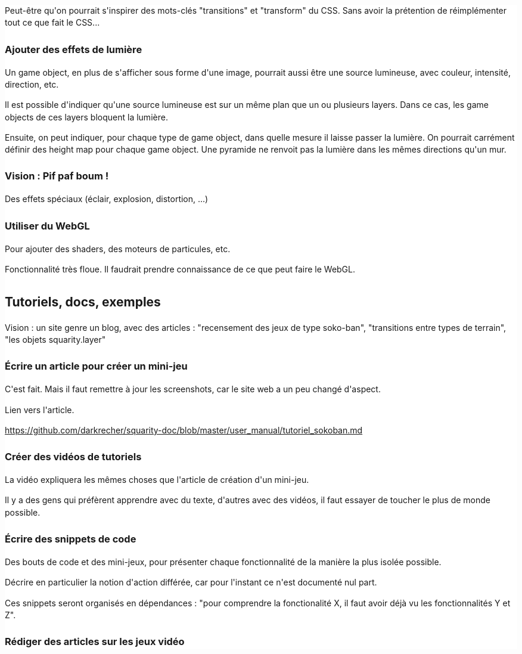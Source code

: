 Peut-être qu'on pourrait s'inspirer des mots-clés "transitions" et "transform" du CSS. Sans avoir la prétention de réimplémenter tout ce que fait le CSS...

### Ajouter des effets de lumière

Un game object, en plus de s'afficher sous forme d'une image, pourrait aussi être une source lumineuse, avec couleur, intensité, direction, etc.

Il est possible d'indiquer qu'une source lumineuse est sur un même plan que un ou plusieurs layers. Dans ce cas, les game objects de ces layers bloquent la lumière.

Ensuite, on peut indiquer, pour chaque type de game object, dans quelle mesure il laisse passer la lumière. On pourrait carrément définir des height map pour chaque game object. Une pyramide ne renvoit pas la lumière dans les mêmes directions qu'un mur.

### Vision : Pif paf boum !

Des effets spéciaux (éclair, explosion, distortion, ...)

### Utiliser du WebGL

Pour ajouter des shaders, des moteurs de particules, etc.

Fonctionnalité très floue. Il faudrait prendre connaissance de ce que peut faire le WebGL.


## Tutoriels, docs, exemples

Vision : un site genre un blog, avec des articles : "recensement des jeux de type soko-ban", "transitions entre types de terrain", "les objets squarity.layer"

### Écrire un article pour créer un mini-jeu

C'est fait. Mais il faut remettre à jour les screenshots, car le site web a un peu changé d'aspect.

Lien vers l'article.

https://github.com/darkrecher/squarity-doc/blob/master/user_manual/tutoriel_sokoban.md

### Créer des vidéos de tutoriels

La vidéo expliquera les mêmes choses que l'article de création d'un mini-jeu.

Il y a des gens qui préfèrent apprendre avec du texte, d'autres avec des vidéos, il faut essayer de toucher le plus de monde possible.

### Écrire des snippets de code

Des bouts de code et des mini-jeux, pour présenter chaque fonctionnalité de la manière la plus isolée possible.

Décrire en particulier la notion d'action différée, car pour l'instant ce n'est documenté nul part.

Ces snippets seront organisés en dépendances : "pour comprendre la fonctionalité X, il faut avoir déjà vu les fonctionnalités Y et Z".

### Rédiger des articles sur les jeux vidéo
